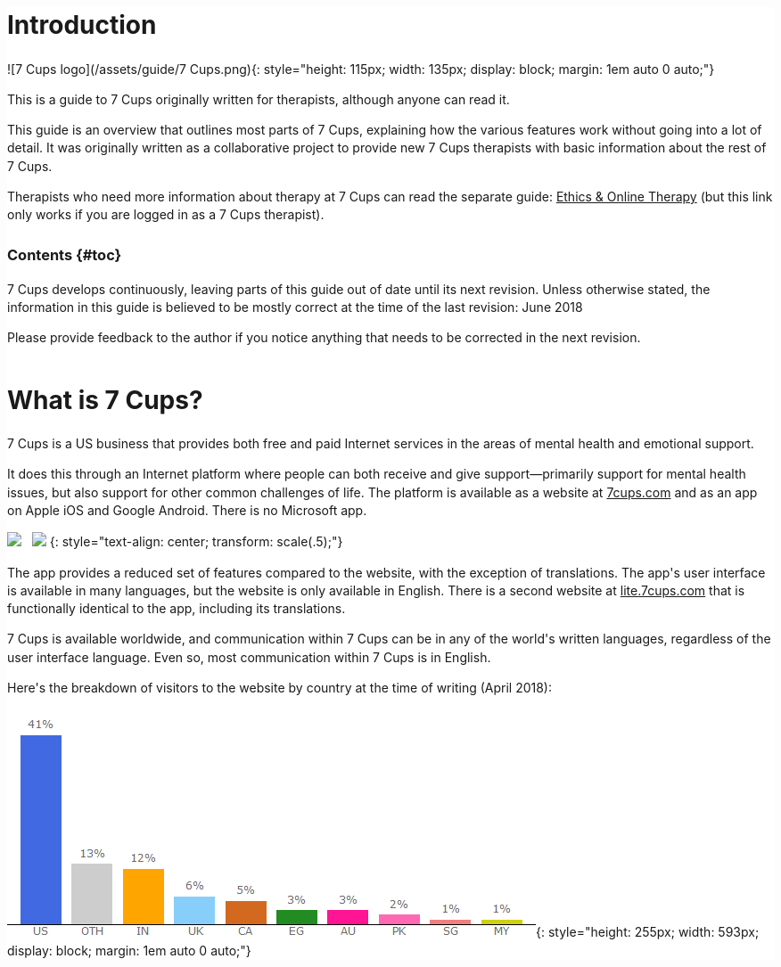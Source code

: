 # Introduction

![7 Cups logo](/assets/guide/7 Cups.png){: style="height: 115px; width: 135px; display: block; margin: 1em auto 0 auto;"}

This is a guide to 7 Cups originally written for therapists, although anyone can read it.

This guide is an overview that outlines most parts of 7 Cups, explaining how the various features work without going into a lot of detail. It was originally written as a collaborative project to provide new 7 Cups therapists with basic information about the rest of 7 Cups.

Therapists who need more information about therapy at 7 Cups can read the separate guide: [Ethics & Online Therapy](https://www.7cups.com/ethics-and-online-therapy/) (but this link only works if you are logged in as a 7 Cups therapist).

### Contents {#toc}

7 Cups develops continuously, leaving parts of this guide out of date until its next revision. Unless otherwise stated, the information in this guide is believed to be mostly correct at the time of the last revision: June 2018

Please provide feedback to the author if you notice anything that needs to be corrected in the next revision.


# What is 7 Cups?

7 Cups is a US business that provides both free and paid Internet services in the areas of mental health and emotional support.

It does this through an Internet platform where people can both receive and give support—primarily support for mental health issues, but also support for other common challenges of life. The platform is available as a website at [7cups.com](https://www.7cups.com/) and as an app on Apple iOS and Google Android. There is no Microsoft app.

[![](https://www.7cups.com/cloudfront/img/appleDownload.png)](https://itunes.apple.com/us/app/7CupsOfTea/id921814681) &nbsp; [![](https://www.7cups.com/cloudfront/img/androidDownload.png)](https://play.google.com/store/apps/details?id=com.sevencupsoftea.app)
{: style="text-align: center; transform: scale(.5);"}

The app provides a reduced set of features compared to the website, with the exception of translations. The app's user interface is available in many languages, but the website is only available in English. There is a second website at [lite.7cups.com](https://lite.7cups.com/) that is functionally identical to the app, including its translations.

7 Cups is available worldwide, and communication within 7 Cups can be in any of the world's written languages, regardless of the user interface language. Even so, most communication within 7 Cups is in English.

Here's the breakdown of visitors to the website by country at the time of writing (April 2018):

![Countries](/assets/guide/countries.png){: style="height: 255px; width: 593px; display: block; margin: 1em auto 0 auto;"}
